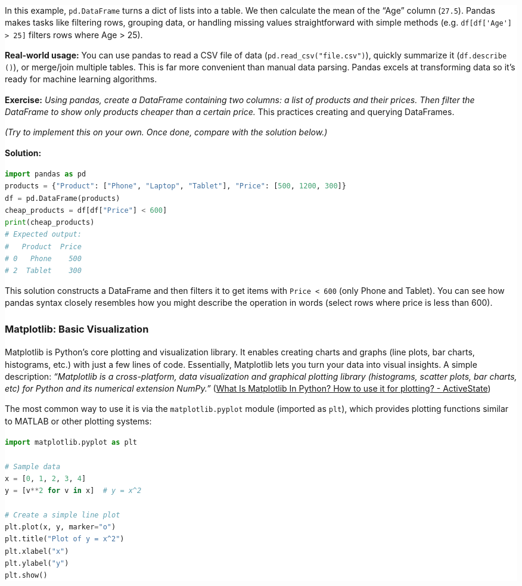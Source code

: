 In this example, `pd.DataFrame` turns a dict of lists into a table. We then calculate the mean of the “Age” column (`27.5`). Pandas makes tasks like filtering rows, grouping data, or handling missing values straightforward with simple methods (e.g. `df[df['Age'] > 25]` filters rows where Age > 25).

**Real-world usage:** You can use pandas to read a CSV file of data (`pd.read_csv("file.csv")`), quickly summarize it (`df.describe()`), or merge/join multiple tables. This is far more convenient than manual data parsing. Pandas excels at transforming data so it’s ready for machine learning algorithms.

**Exercise:** *Using pandas, create a DataFrame containing two columns: a list of products and their prices. Then filter the DataFrame to show only products cheaper than a certain price.* This practices creating and querying DataFrames.

*(Try to implement this on your own. Once done, compare with the solution below.)*

**Solution:**

```python
import pandas as pd
products = {"Product": ["Phone", "Laptop", "Tablet"], "Price": [500, 1200, 300]}
df = pd.DataFrame(products)
cheap_products = df[df["Price"] < 600]
print(cheap_products)
# Expected output:
#   Product  Price
# 0   Phone    500
# 2  Tablet    300
```

This solution constructs a DataFrame and then filters it to get items with `Price < 600` (only Phone and Tablet). You can see how pandas syntax closely resembles how you might describe the operation in words (select rows where price is less than 600).

### Matplotlib: Basic Visualization

Matplotlib is Python’s core plotting and visualization library. It enables creating charts and graphs (line plots, bar charts, histograms, etc.) with just a few lines of code. Essentially, Matplotlib lets you turn your data into visual insights. A simple description: *“Matplotlib is a cross-platform, data visualization and graphical plotting library (histograms, scatter plots, bar charts, etc) for Python and its numerical extension NumPy.”* ([What Is Matplotlib In Python? How to use it for plotting? - ActiveState](https://www.activestate.com/resources/quick-reads/what-is-matplotlib-in-python-how-to-use-it-for-plotting/#:~:text=Matplotlib%20is%20a%20cross,Application%20Programming))

The most common way to use it is via the `matplotlib.pyplot` module (imported as `plt`), which provides plotting functions similar to MATLAB or other plotting systems:

```python
import matplotlib.pyplot as plt

# Sample data
x = [0, 1, 2, 3, 4]
y = [v**2 for v in x]  # y = x^2

# Create a simple line plot
plt.plot(x, y, marker="o")
plt.title("Plot of y = x^2")
plt.xlabel("x")
plt.ylabel("y")
plt.show()
```
